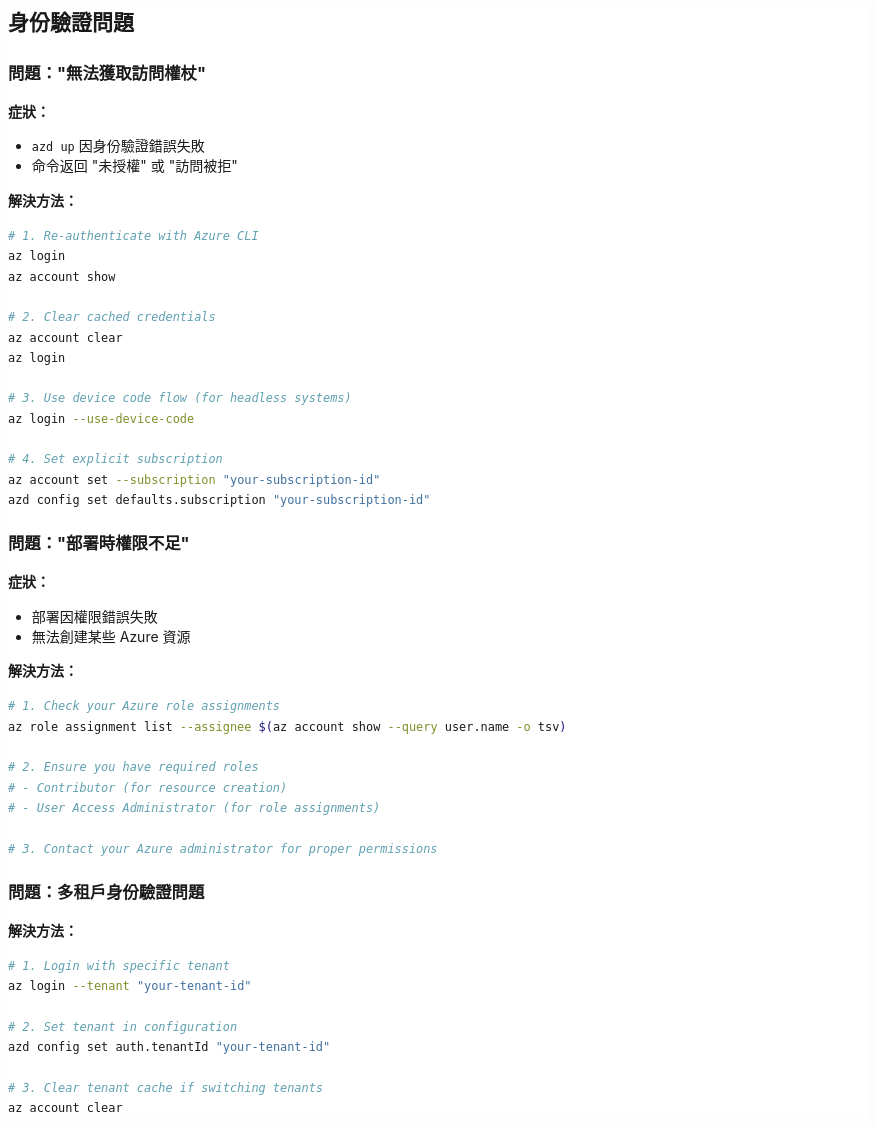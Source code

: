 ## 身份驗證問題

### 問題："無法獲取訪問權杖"
**症狀：**
- `azd up` 因身份驗證錯誤失敗
- 命令返回 "未授權" 或 "訪問被拒"

**解決方法：**
```bash
# 1. Re-authenticate with Azure CLI
az login
az account show

# 2. Clear cached credentials
az account clear
az login

# 3. Use device code flow (for headless systems)
az login --use-device-code

# 4. Set explicit subscription
az account set --subscription "your-subscription-id"
azd config set defaults.subscription "your-subscription-id"
```

### 問題："部署時權限不足"
**症狀：**
- 部署因權限錯誤失敗
- 無法創建某些 Azure 資源

**解決方法：**
```bash
# 1. Check your Azure role assignments
az role assignment list --assignee $(az account show --query user.name -o tsv)

# 2. Ensure you have required roles
# - Contributor (for resource creation)
# - User Access Administrator (for role assignments)

# 3. Contact your Azure administrator for proper permissions
```

### 問題：多租戶身份驗證問題
**解決方法：**
```bash
# 1. Login with specific tenant
az login --tenant "your-tenant-id"

# 2. Set tenant in configuration
azd config set auth.tenantId "your-tenant-id"

# 3. Clear tenant cache if switching tenants
az account clear
```
